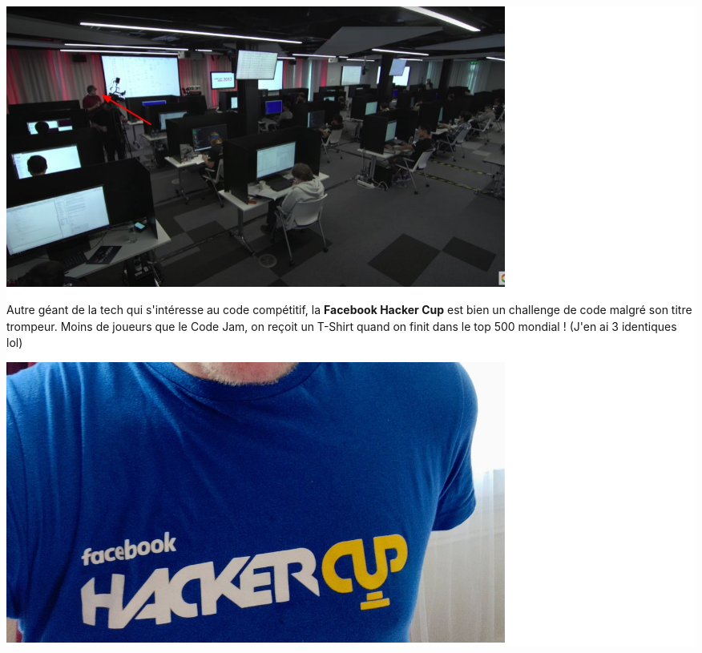   <img style="height:350px; object-fit:cover" src="/images/blog/conseils-algo-cyber/1478009079159267328-FILqAguXoAUULHh.jpg" draggable="false">
  </div>
</div>

Autre géant de la tech qui s'intéresse au code compétitif, la **Facebook Hacker Cup** est bien un challenge de code malgré son titre trompeur. Moins de joueurs que le Code Jam, on reçoit un T-Shirt quand on finit dans le top 500 mondial ! (J'en ai 3 identiques lol) 

<div class="gallery-box">
  <div class="gallery">
  <img style="height:350px; object-fit:cover" src="/images/blog/conseils-algo-cyber/1478009083433205766-FILqW1LXEAUsvQl.jpg" draggable="false">
  </div>
</div>
